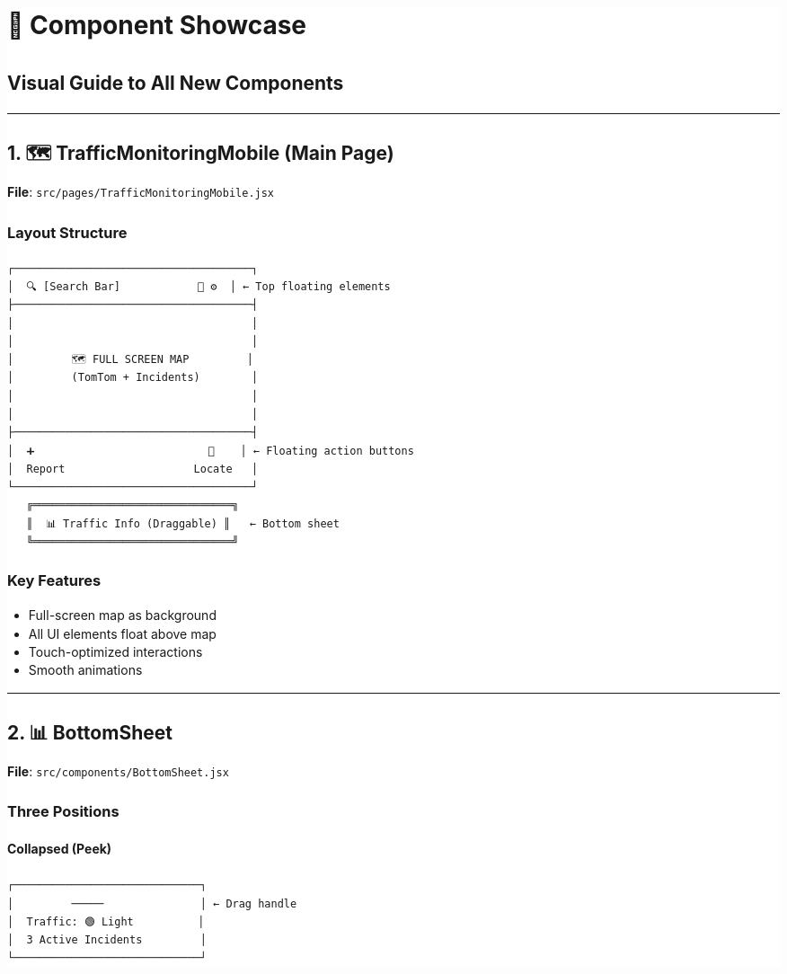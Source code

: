 # 🎨 Component Showcase

## Visual Guide to All New Components

---

## 1. 🗺️ TrafficMonitoringMobile (Main Page)

**File**: `src/pages/TrafficMonitoringMobile.jsx`

### Layout Structure
```
┌─────────────────────────────────────┐
│  🔍 [Search Bar]            🌙 ⚙️  │ ← Top floating elements
├─────────────────────────────────────┤
│                                     │
│                                     │
│         🗺️ FULL SCREEN MAP         │
│         (TomTom + Incidents)        │
│                                     │
│                                     │
├─────────────────────────────────────┤
│  ➕                           📍    │ ← Floating action buttons
│  Report                    Locate   │
└─────────────────────────────────────┘
   ╔═══════════════════════════════╗
   ║  📊 Traffic Info (Draggable) ║   ← Bottom sheet
   ╚═══════════════════════════════╝
```

### Key Features
- Full-screen map as background
- All UI elements float above map
- Touch-optimized interactions
- Smooth animations

---

## 2. 📊 BottomSheet

**File**: `src/components/BottomSheet.jsx`

### Three Positions

#### Collapsed (Peek)
```
┌─────────────────────────────┐
│         ─────               │ ← Drag handle
│  Traffic: 🟢 Light          │
│  3 Active Incidents         │
└─────────────────────────────┘
```
